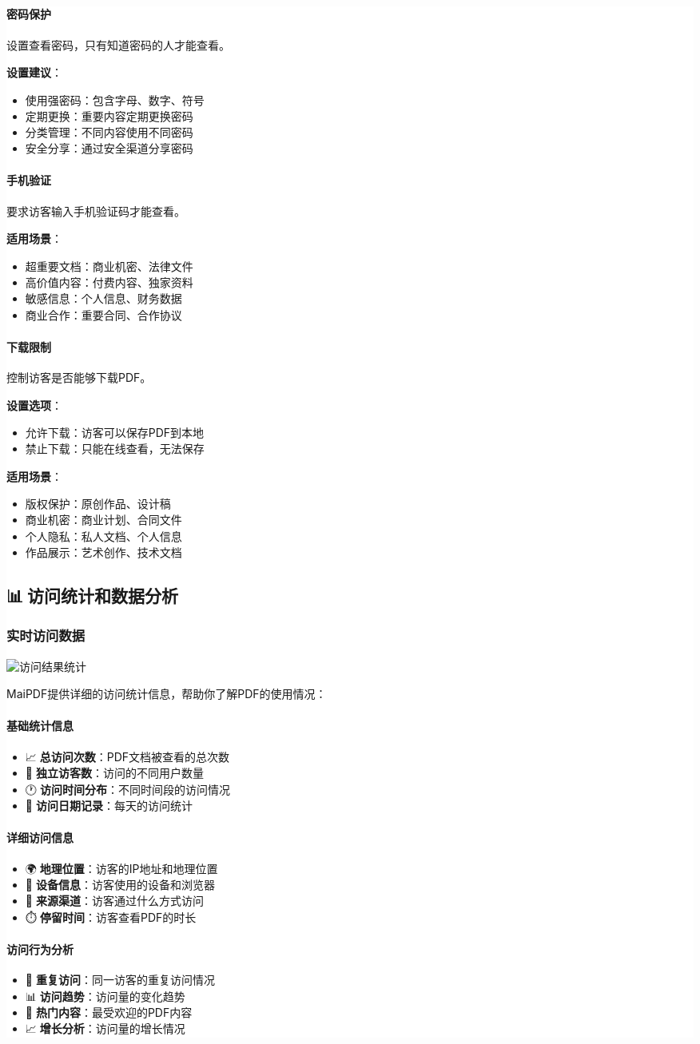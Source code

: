 #### 密码保护
设置查看密码，只有知道密码的人才能查看。

**设置建议**：
- 使用强密码：包含字母、数字、符号
- 定期更换：重要内容定期更换密码
- 分类管理：不同内容使用不同密码
- 安全分享：通过安全渠道分享密码

#### 手机验证
要求访客输入手机验证码才能查看。

**适用场景**：
- 超重要文档：商业机密、法律文件
- 高价值内容：付费内容、独家资料
- 敏感信息：个人信息、财务数据
- 商业合作：重要合同、合作协议

#### 下载限制
控制访客是否能够下载PDF。

**设置选项**：
- 允许下载：访客可以保存PDF到本地
- 禁止下载：只能在线查看，无法保存

**适用场景**：
- 版权保护：原创作品、设计稿
- 商业机密：商业计划、合同文件
- 个人隐私：私人文档、个人信息
- 作品展示：艺术创作、技术文档

## 📊 访问统计和数据分析

### 实时访问数据
![访问结果统计](/cn2025May/acess_result.png)

MaiPDF提供详细的访问统计信息，帮助你了解PDF的使用情况：

#### 基础统计信息
- 📈 **总访问次数**：PDF文档被查看的总次数
- 👥 **独立访客数**：访问的不同用户数量
- 🕐 **访问时间分布**：不同时间段的访问情况
- 📅 **访问日期记录**：每天的访问统计

#### 详细访问信息
- 🌍 **地理位置**：访客的IP地址和地理位置
- 📱 **设备信息**：访客使用的设备和浏览器
- 🔗 **来源渠道**：访客通过什么方式访问
- ⏱️ **停留时间**：访客查看PDF的时长

#### 访问行为分析
- 🔄 **重复访问**：同一访客的重复访问情况
- 📊 **访问趋势**：访问量的变化趋势
- 🎯 **热门内容**：最受欢迎的PDF内容
- 📈 **增长分析**：访问量的增长情况
